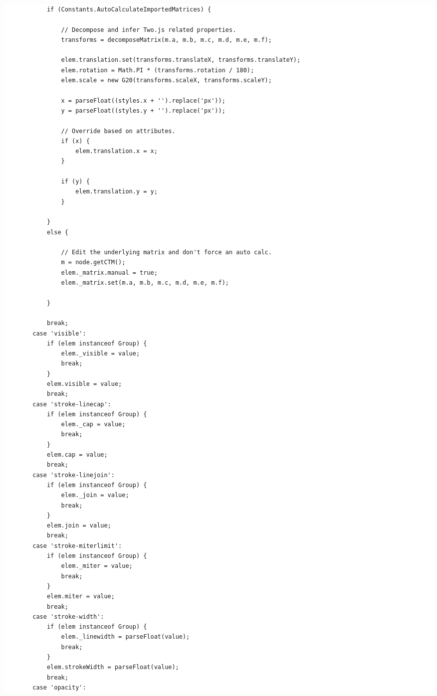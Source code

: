                 if (Constants.AutoCalculateImportedMatrices) {

                    // Decompose and infer Two.js related properties.
                    transforms = decomposeMatrix(m.a, m.b, m.c, m.d, m.e, m.f);

                    elem.translation.set(transforms.translateX, transforms.translateY);
                    elem.rotation = Math.PI * (transforms.rotation / 180);
                    elem.scale = new G20(transforms.scaleX, transforms.scaleY);

                    x = parseFloat((styles.x + '').replace('px'));
                    y = parseFloat((styles.y + '').replace('px'));

                    // Override based on attributes.
                    if (x) {
                        elem.translation.x = x;
                    }

                    if (y) {
                        elem.translation.y = y;
                    }

                }
                else {

                    // Edit the underlying matrix and don't force an auto calc.
                    m = node.getCTM();
                    elem._matrix.manual = true;
                    elem._matrix.set(m.a, m.b, m.c, m.d, m.e, m.f);

                }

                break;
            case 'visible':
                if (elem instanceof Group) {
                    elem._visible = value;
                    break;
                }
                elem.visible = value;
                break;
            case 'stroke-linecap':
                if (elem instanceof Group) {
                    elem._cap = value;
                    break;
                }
                elem.cap = value;
                break;
            case 'stroke-linejoin':
                if (elem instanceof Group) {
                    elem._join = value;
                    break;
                }
                elem.join = value;
                break;
            case 'stroke-miterlimit':
                if (elem instanceof Group) {
                    elem._miter = value;
                    break;
                }
                elem.miter = value;
                break;
            case 'stroke-width':
                if (elem instanceof Group) {
                    elem._linewidth = parseFloat(value);
                    break;
                }
                elem.strokeWidth = parseFloat(value);
                break;
            case 'opacity':